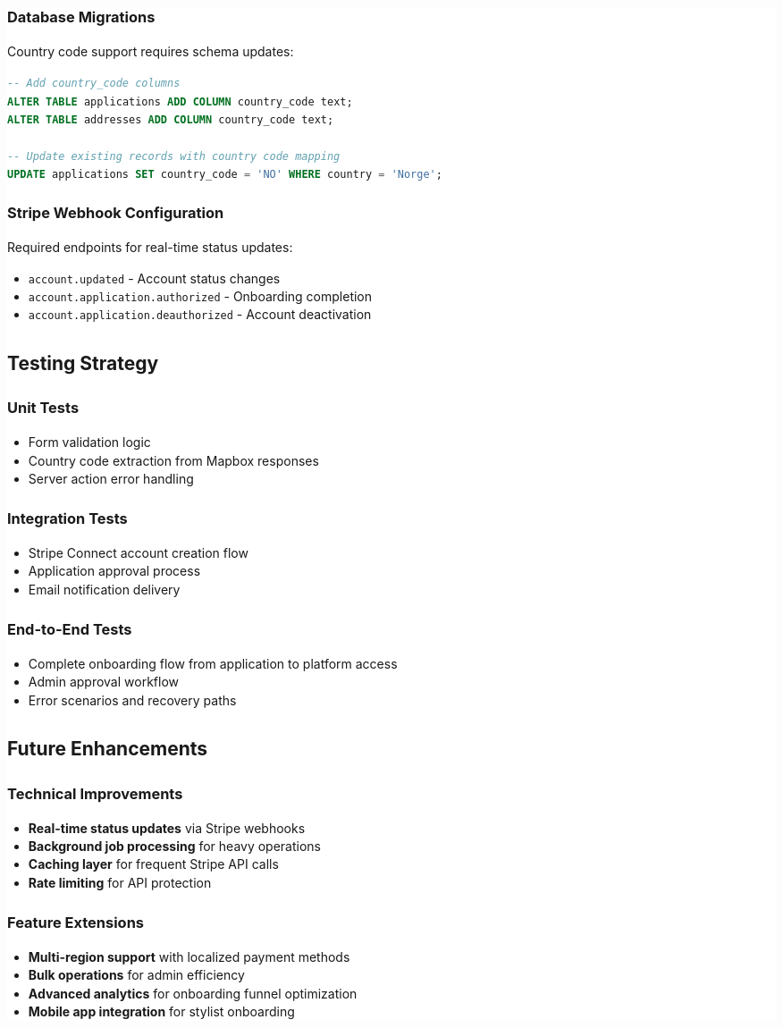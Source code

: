 ### Database Migrations

Country code support requires schema updates:

```sql
-- Add country_code columns
ALTER TABLE applications ADD COLUMN country_code text;
ALTER TABLE addresses ADD COLUMN country_code text;

-- Update existing records with country code mapping
UPDATE applications SET country_code = 'NO' WHERE country = 'Norge';
```

### Stripe Webhook Configuration

Required endpoints for real-time status updates:

- `account.updated` - Account status changes
- `account.application.authorized` - Onboarding completion
- `account.application.deauthorized` - Account deactivation

## Testing Strategy

### Unit Tests

- Form validation logic
- Country code extraction from Mapbox responses
- Server action error handling

### Integration Tests

- Stripe Connect account creation flow
- Application approval process
- Email notification delivery

### End-to-End Tests

- Complete onboarding flow from application to platform access
- Admin approval workflow
- Error scenarios and recovery paths

## Future Enhancements

### Technical Improvements

- **Real-time status updates** via Stripe webhooks
- **Background job processing** for heavy operations
- **Caching layer** for frequent Stripe API calls
- **Rate limiting** for API protection

### Feature Extensions

- **Multi-region support** with localized payment methods
- **Bulk operations** for admin efficiency
- **Advanced analytics** for onboarding funnel optimization
- **Mobile app integration** for stylist onboarding
